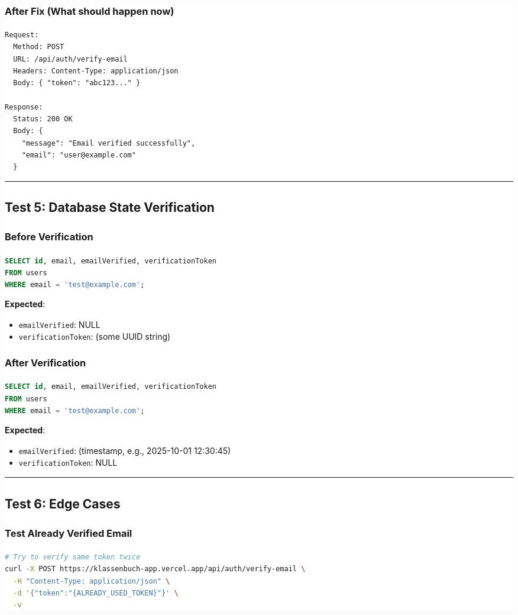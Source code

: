 ### After Fix (What should happen now)
```
Request:
  Method: POST
  URL: /api/auth/verify-email
  Headers: Content-Type: application/json
  Body: { "token": "abc123..." }

Response:
  Status: 200 OK
  Body: {
    "message": "Email verified successfully",
    "email": "user@example.com"
  }
```

---

## Test 5: Database State Verification

### Before Verification
```sql
SELECT id, email, emailVerified, verificationToken
FROM users
WHERE email = 'test@example.com';
```

**Expected**:
- `emailVerified`: NULL
- `verificationToken`: (some UUID string)

### After Verification
```sql
SELECT id, email, emailVerified, verificationToken
FROM users
WHERE email = 'test@example.com';
```

**Expected**:
- `emailVerified`: (timestamp, e.g., 2025-10-01 12:30:45)
- `verificationToken`: NULL

---

## Test 6: Edge Cases

### Test Already Verified Email
```bash
# Try to verify same token twice
curl -X POST https://klassenbuch-app.vercel.app/api/auth/verify-email \
  -H "Content-Type: application/json" \
  -d '{"token":"{ALREADY_USED_TOKEN}"}' \
  -v
```
